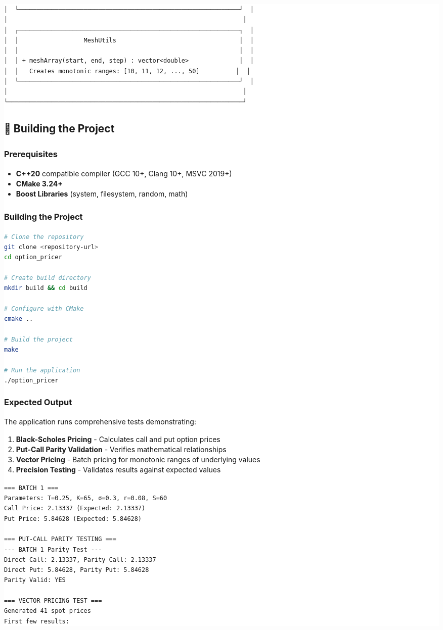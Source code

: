 ```
│  └─────────────────────────────────────────────────────────────┘  │
│                                                                 │
│  ┌─────────────────────────────────────────────────────────────┐  │
│  │                  MeshUtils                                  │  │
│  │                                                             │  │
│  │ + meshArray(start, end, step) : vector<double>              │  │
│  │   Creates monotonic ranges: [10, 11, 12, ..., 50]          │  │
│  └─────────────────────────────────────────────────────────────┘  │
│                                                                 │
└─────────────────────────────────────────────────────────────────┘
```

## 🚀 Building the Project

### Prerequisites

- **C++20** compatible compiler (GCC 10+, Clang 10+, MSVC 2019+)
- **CMake 3.24+**
- **Boost Libraries** (system, filesystem, random, math)

### Building the Project

```bash
# Clone the repository
git clone <repository-url>
cd option_pricer

# Create build directory
mkdir build && cd build

# Configure with CMake
cmake ..

# Build the project
make

# Run the application
./option_pricer
```

### Expected Output

The application runs comprehensive tests demonstrating:

1. **Black-Scholes Pricing** - Calculates call and put option prices
2. **Put-Call Parity Validation** - Verifies mathematical relationships
3. **Vector Pricing** - Batch pricing for monotonic ranges of underlying values
4. **Precision Testing** - Validates results against expected values

```
=== BATCH 1 ===
Parameters: T=0.25, K=65, σ=0.3, r=0.08, S=60
Call Price: 2.13337 (Expected: 2.13337)
Put Price: 5.84628 (Expected: 5.84628)

=== PUT-CALL PARITY TESTING ===
--- BATCH 1 Parity Test ---
Direct Call: 2.13337, Parity Call: 2.13337
Direct Put: 5.84628, Parity Put: 5.84628
Parity Valid: YES

=== VECTOR PRICING TEST ===
Generated 41 spot prices
First few results:
```